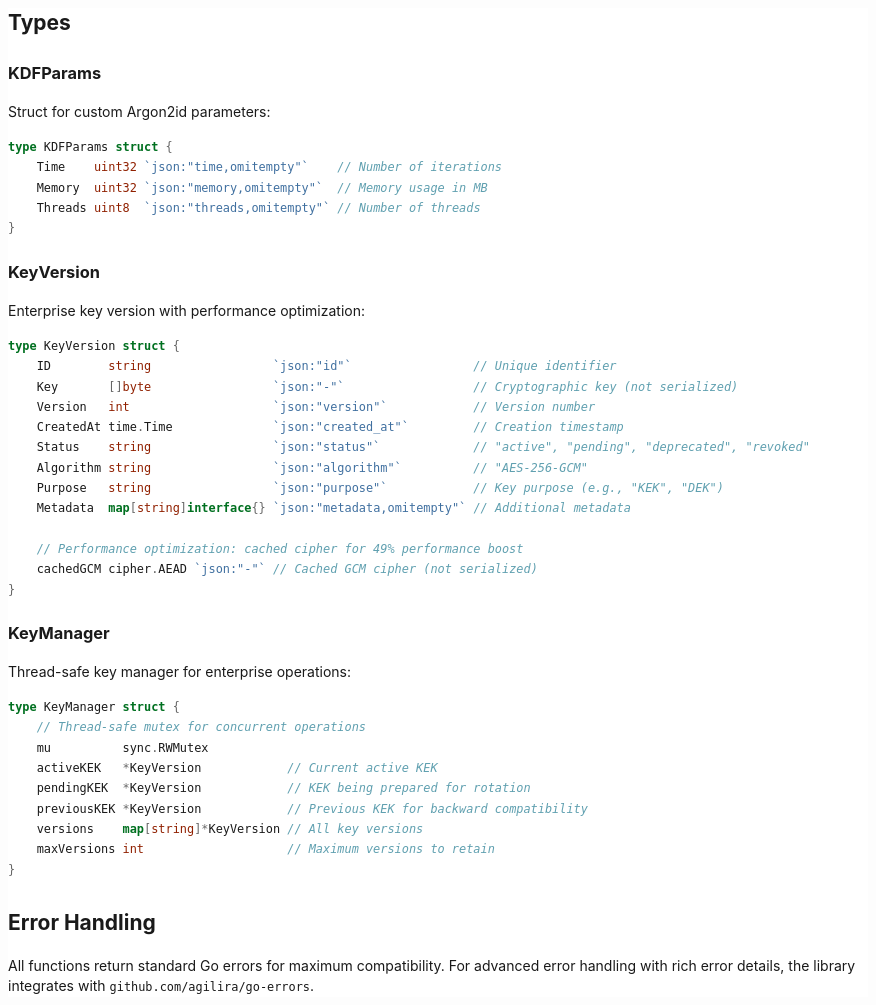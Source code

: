 ## Types

### KDFParams
Struct for custom Argon2id parameters:
```go
type KDFParams struct {
    Time    uint32 `json:"time,omitempty"`    // Number of iterations
    Memory  uint32 `json:"memory,omitempty"`  // Memory usage in MB
    Threads uint8  `json:"threads,omitempty"` // Number of threads
}
```

### KeyVersion
Enterprise key version with performance optimization:
```go
type KeyVersion struct {
    ID        string                 `json:"id"`                 // Unique identifier
    Key       []byte                 `json:"-"`                  // Cryptographic key (not serialized)
    Version   int                    `json:"version"`            // Version number
    CreatedAt time.Time              `json:"created_at"`         // Creation timestamp
    Status    string                 `json:"status"`             // "active", "pending", "deprecated", "revoked"
    Algorithm string                 `json:"algorithm"`          // "AES-256-GCM"
    Purpose   string                 `json:"purpose"`            // Key purpose (e.g., "KEK", "DEK")
    Metadata  map[string]interface{} `json:"metadata,omitempty"` // Additional metadata
    
    // Performance optimization: cached cipher for 49% performance boost
    cachedGCM cipher.AEAD `json:"-"` // Cached GCM cipher (not serialized)
}
```

### KeyManager
Thread-safe key manager for enterprise operations:
```go
type KeyManager struct {
    // Thread-safe mutex for concurrent operations
    mu          sync.RWMutex           
    activeKEK   *KeyVersion            // Current active KEK
    pendingKEK  *KeyVersion            // KEK being prepared for rotation
    previousKEK *KeyVersion            // Previous KEK for backward compatibility
    versions    map[string]*KeyVersion // All key versions
    maxVersions int                    // Maximum versions to retain
}
```

## Error Handling

All functions return standard Go errors for maximum compatibility. For advanced error handling with rich error details, the library integrates with `github.com/agilira/go-errors`.
